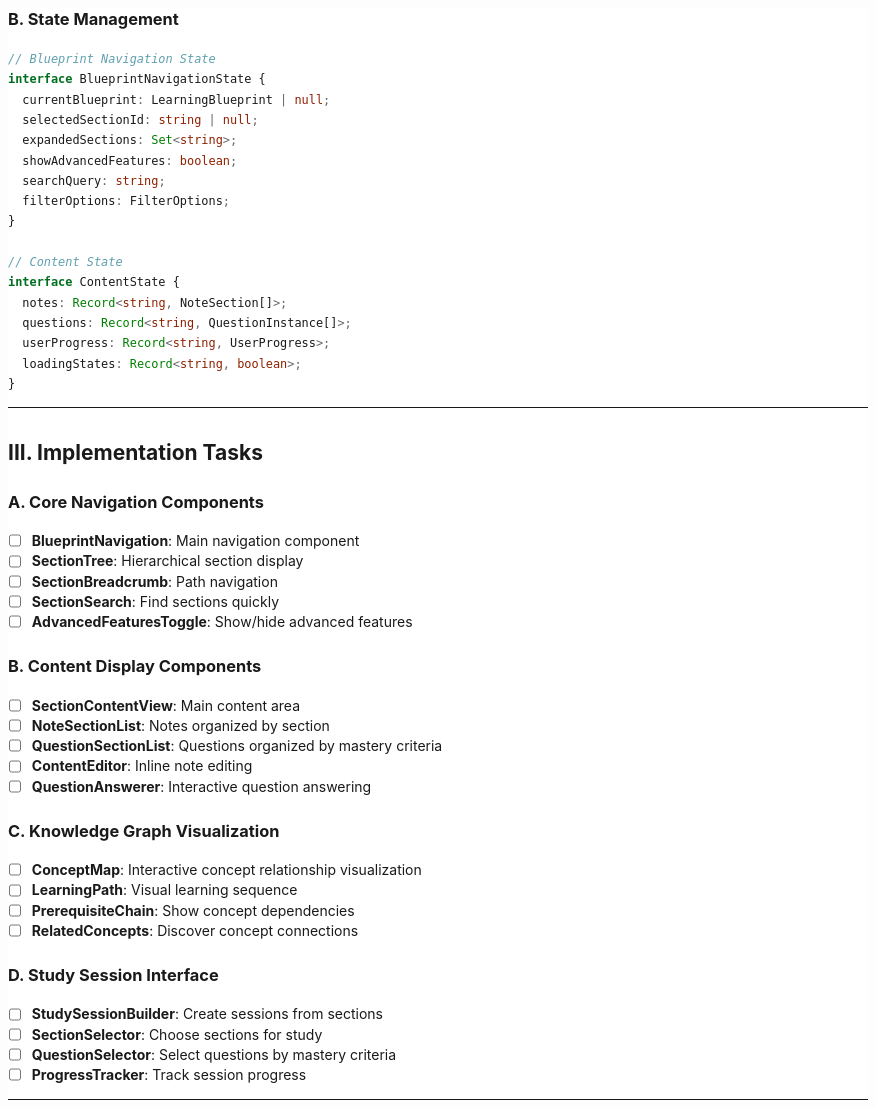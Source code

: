 ### B. State Management
```typescript
// Blueprint Navigation State
interface BlueprintNavigationState {
  currentBlueprint: LearningBlueprint | null;
  selectedSectionId: string | null;
  expandedSections: Set<string>;
  showAdvancedFeatures: boolean;
  searchQuery: string;
  filterOptions: FilterOptions;
}

// Content State
interface ContentState {
  notes: Record<string, NoteSection[]>;
  questions: Record<string, QuestionInstance[]>;
  userProgress: Record<string, UserProgress>;
  loadingStates: Record<string, boolean>;
}
```

---

## III. Implementation Tasks

### A. Core Navigation Components
- [ ] **BlueprintNavigation**: Main navigation component
- [ ] **SectionTree**: Hierarchical section display
- [ ] **SectionBreadcrumb**: Path navigation
- [ ] **SectionSearch**: Find sections quickly
- [ ] **AdvancedFeaturesToggle**: Show/hide advanced features

### B. Content Display Components
- [ ] **SectionContentView**: Main content area
- [ ] **NoteSectionList**: Notes organized by section
- [ ] **QuestionSectionList**: Questions organized by mastery criteria
- [ ] **ContentEditor**: Inline note editing
- [ ] **QuestionAnswerer**: Interactive question answering

### C. Knowledge Graph Visualization
- [ ] **ConceptMap**: Interactive concept relationship visualization
- [ ] **LearningPath**: Visual learning sequence
- [ ] **PrerequisiteChain**: Show concept dependencies
- [ ] **RelatedConcepts**: Discover concept connections

### D. Study Session Interface
- [ ] **StudySessionBuilder**: Create sessions from sections
- [ ] **SectionSelector**: Choose sections for study
- [ ] **QuestionSelector**: Select questions by mastery criteria
- [ ] **ProgressTracker**: Track session progress

---